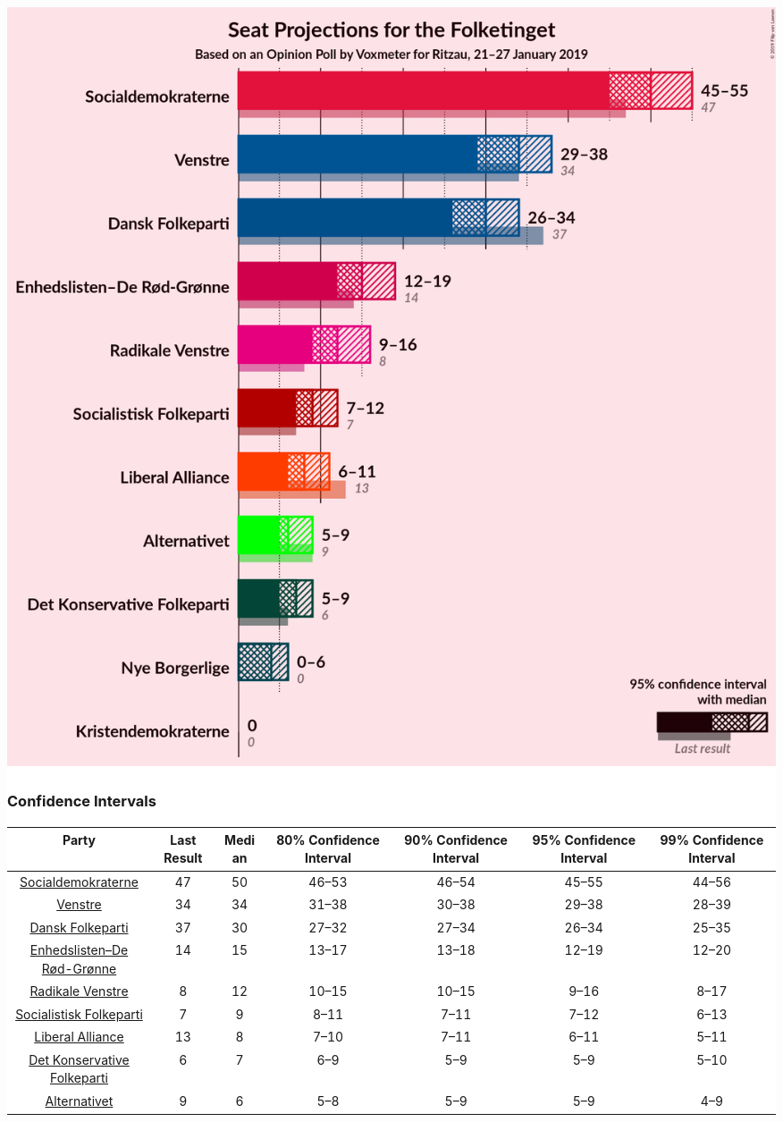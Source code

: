 ![Graph with seats not yet produced](2019-01-27-Voxmeter-seats.png "Seats")

### Confidence Intervals

| Party | Last Result | Median | 80% Confidence Interval | 90% Confidence Interval | 95% Confidence Interval | 99% Confidence Interval |
|:-----:|:-----------:|:------:|:-----------------------:|:-----------------------:|:-----------------------:|:-----------------------:|
| <a href="#socialdemokraterne">Socialdemokraterne</a> | 47 | 50 | 46–53 |46–54 |45–55 |44–56 |
| <a href="#venstre">Venstre</a> | 34 | 34 | 31–38 |30–38 |29–38 |28–39 |
| <a href="#dansk-folkeparti">Dansk Folkeparti</a> | 37 | 30 | 27–32 |27–34 |26–34 |25–35 |
| <a href="#enhedslisten–de-rød-grønne">Enhedslisten–De Rød-Grønne</a> | 14 | 15 | 13–17 |13–18 |12–19 |12–20 |
| <a href="#radikale-venstre">Radikale Venstre</a> | 8 | 12 | 10–15 |10–15 |9–16 |8–17 |
| <a href="#socialistisk-folkeparti">Socialistisk Folkeparti</a> | 7 | 9 | 8–11 |7–11 |7–12 |6–13 |
| <a href="#liberal-alliance">Liberal Alliance</a> | 13 | 8 | 7–10 |7–11 |6–11 |5–11 |
| <a href="#det-konservative-folkeparti">Det Konservative Folkeparti</a> | 6 | 7 | 6–9 |5–9 |5–9 |5–10 |
| <a href="#alternativet">Alternativet</a> | 9 | 6 | 5–8 |5–9 |5–9 |4–9 |